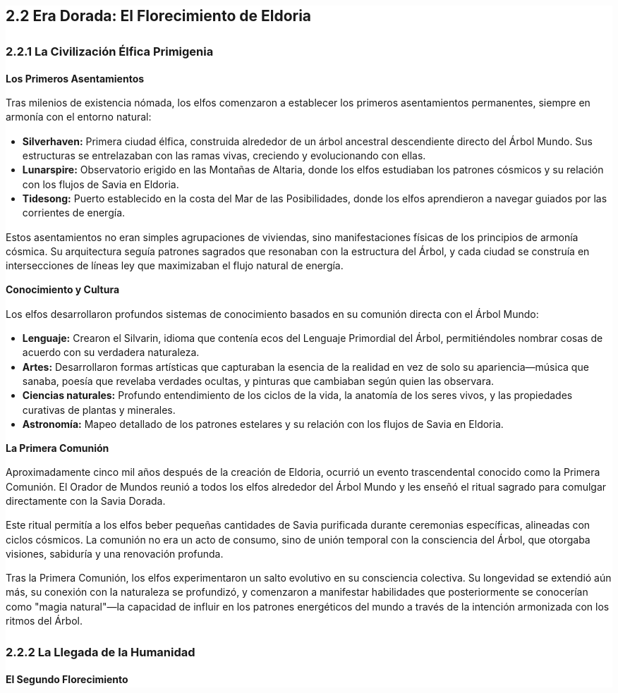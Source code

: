 ## 2.2 Era Dorada: El Florecimiento de Eldoria

### 2.2.1 La Civilización Élfica Primigenia

**Los Primeros Asentamientos**

Tras milenios de existencia nómada, los elfos comenzaron a establecer los primeros asentamientos permanentes, siempre en armonía con el entorno natural:

- **Silverhaven:** Primera ciudad élfica, construida alrededor de un árbol ancestral descendiente directo del Árbol Mundo. Sus estructuras se entrelazaban con las ramas vivas, creciendo y evolucionando con ellas.
- **Lunarspire:** Observatorio erigido en las Montañas de Altaria, donde los elfos estudiaban los patrones cósmicos y su relación con los flujos de Savia en Eldoria.
- **Tidesong:** Puerto establecido en la costa del Mar de las Posibilidades, donde los elfos aprendieron a navegar guiados por las corrientes de energía.

Estos asentamientos no eran simples agrupaciones de viviendas, sino manifestaciones físicas de los principios de armonía cósmica. Su arquitectura seguía patrones sagrados que resonaban con la estructura del Árbol, y cada ciudad se construía en intersecciones de líneas ley que maximizaban el flujo natural de energía.

**Conocimiento y Cultura**

Los elfos desarrollaron profundos sistemas de conocimiento basados en su comunión directa con el Árbol Mundo:

- **Lenguaje:** Crearon el Silvarin, idioma que contenía ecos del Lenguaje Primordial del Árbol, permitiéndoles nombrar cosas de acuerdo con su verdadera naturaleza.
- **Artes:** Desarrollaron formas artísticas que capturaban la esencia de la realidad en vez de solo su apariencia—música que sanaba, poesía que revelaba verdades ocultas, y pinturas que cambiaban según quien las observara.
- **Ciencias naturales:** Profundo entendimiento de los ciclos de la vida, la anatomía de los seres vivos, y las propiedades curativas de plantas y minerales.
- **Astronomía:** Mapeo detallado de los patrones estelares y su relación con los flujos de Savia en Eldoria.

**La Primera Comunión**

Aproximadamente cinco mil años después de la creación de Eldoria, ocurrió un evento trascendental conocido como la Primera Comunión. El Orador de Mundos reunió a todos los elfos alrededor del Árbol Mundo y les enseñó el ritual sagrado para comulgar directamente con la Savia Dorada.

Este ritual permitía a los elfos beber pequeñas cantidades de Savia purificada durante ceremonias específicas, alineadas con ciclos cósmicos. La comunión no era un acto de consumo, sino de unión temporal con la consciencia del Árbol, que otorgaba visiones, sabiduría y una renovación profunda.

Tras la Primera Comunión, los elfos experimentaron un salto evolutivo en su consciencia colectiva. Su longevidad se extendió aún más, su conexión con la naturaleza se profundizó, y comenzaron a manifestar habilidades que posteriormente se conocerían como "magia natural"—la capacidad de influir en los patrones energéticos del mundo a través de la intención armonizada con los ritmos del Árbol.

### 2.2.2 La Llegada de la Humanidad

**El Segundo Florecimiento**
